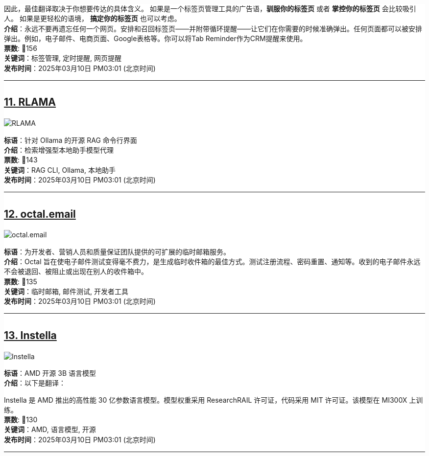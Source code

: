 因此，最佳翻译取决于你想要传达的具体含义。  如果是一个标签页管理工具的广告语，**驯服你的标签页** 或者 **掌控你的标签页** 会比较吸引人。 如果是更轻松的语境， **搞定你的标签页** 也可以考虑。  
**介绍**：永远不要再遗忘任何一个网页。安排和召回标签页——并附带循环提醒——让它们在你需要的时候准确弹出。任何页面都可以被安排弹出。例如，电子邮件、电商页面、Google表格等。你可以将Tab Reminder作为CRM提醒来使用。  
**票数**: 🔺156  
**关键词**：标签管理, 定时提醒, 网页提醒  
**发布时间**：2025年03月10日 PM03:01 (北京时间)  

---

## [11. RLAMA](https://www.producthunt.com/posts/rlama?utm_campaign=producthunt-api&utm_medium=api-v2&utm_source=Application%3A+DailyHunter+%28ID%3A+140760%29)  
![RLAMA](https://ph-files.imgix.net/520b7701-27ce-4cd5-9712-9b548b151b79.png?auto=format&fit=crop&frame=1&h=512&w=1024)  

**标语**：针对 Ollama 的开源 RAG 命令行界面  
**介绍**：检索增强型本地助手模型代理  
**票数**: 🔺143  
**关键词**：RAG CLI, Ollama, 本地助手  
**发布时间**：2025年03月10日 PM03:01 (北京时间)  

---

## [12. octal.email](https://www.producthunt.com/posts/octal-email?utm_campaign=producthunt-api&utm_medium=api-v2&utm_source=Application%3A+DailyHunter+%28ID%3A+140760%29)  
![octal.email](https://ph-files.imgix.net/9eb54ed0-1092-4f87-af9d-0dbaaef31e6f.png?auto=format&fit=crop&frame=1&h=512&w=1024)  

**标语**：为开发者、营销人员和质量保证团队提供的可扩展的临时邮箱服务。  
**介绍**：Octal 旨在使电子邮件测试变得毫不费力，是生成临时收件箱的最佳方式。测试注册流程、密码重置、通知等。收到的电子邮件永远不会被退回、被阻止或出现在别人的收件箱中。  
**票数**: 🔺135  
**关键词**：临时邮箱, 邮件测试, 开发者工具  
**发布时间**：2025年03月10日 PM03:01 (北京时间)  

---

## [13. Instella](https://www.producthunt.com/posts/instella?utm_campaign=producthunt-api&utm_medium=api-v2&utm_source=Application%3A+DailyHunter+%28ID%3A+140760%29)  
![Instella](https://ph-files.imgix.net/ee8703f9-9e8c-4284-9b50-2c8abdc04300.png?auto=format&fit=crop&frame=1&h=512&w=1024)  

**标语**：AMD 开源 3B 语言模型  
**介绍**：以下是翻译：

Instella 是 AMD 推出的高性能 30 亿参数语言模型。模型权重采用 ResearchRAIL 许可证，代码采用 MIT 许可证。该模型在 MI300X 上训练。  
**票数**: 🔺130  
**关键词**：AMD, 语言模型, 开源  
**发布时间**：2025年03月10日 PM03:01 (北京时间)  

---
